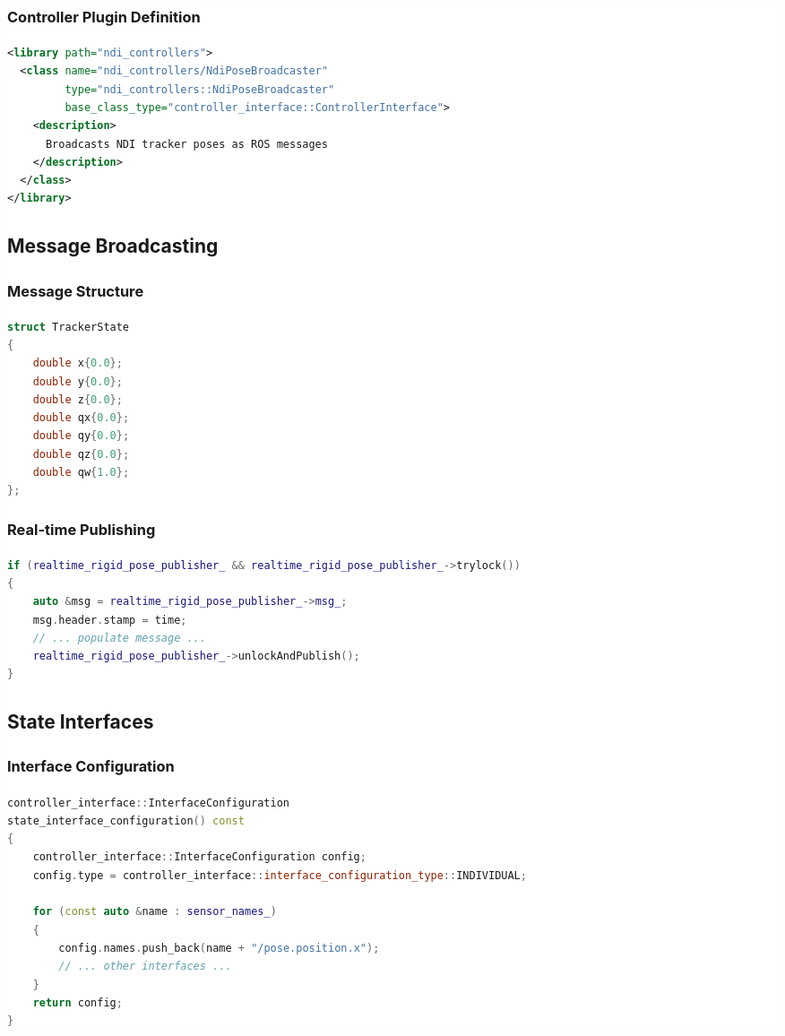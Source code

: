 ### Controller Plugin Definition

```xml
<library path="ndi_controllers">
  <class name="ndi_controllers/NdiPoseBroadcaster"
         type="ndi_controllers::NdiPoseBroadcaster"
         base_class_type="controller_interface::ControllerInterface">
    <description>
      Broadcasts NDI tracker poses as ROS messages
    </description>
  </class>
</library>
```

## Message Broadcasting

### Message Structure

```cpp
struct TrackerState
{
    double x{0.0};
    double y{0.0};
    double z{0.0};
    double qx{0.0};
    double qy{0.0};
    double qz{0.0};
    double qw{1.0};
};
```

### Real-time Publishing

```cpp
if (realtime_rigid_pose_publisher_ && realtime_rigid_pose_publisher_->trylock())
{
    auto &msg = realtime_rigid_pose_publisher_->msg_;
    msg.header.stamp = time;
    // ... populate message ...
    realtime_rigid_pose_publisher_->unlockAndPublish();
}
```

## State Interfaces

### Interface Configuration

```cpp
controller_interface::InterfaceConfiguration
state_interface_configuration() const
{
    controller_interface::InterfaceConfiguration config;
    config.type = controller_interface::interface_configuration_type::INDIVIDUAL;

    for (const auto &name : sensor_names_)
    {
        config.names.push_back(name + "/pose.position.x");
        // ... other interfaces ...
    }
    return config;
}
```
